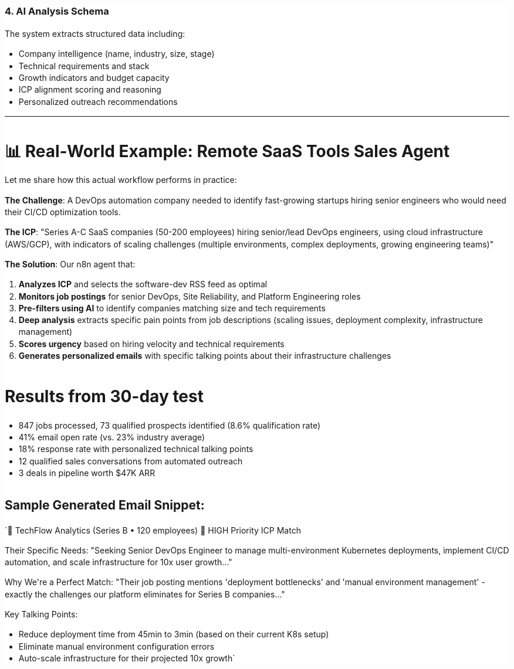 ### **4. AI Analysis Schema**
The system extracts structured data including:

- Company intelligence (name, industry, size, stage)
- Technical requirements and stack
- Growth indicators and budget capacity
- ICP alignment scoring and reasoning
- Personalized outreach recommendations

---

# **📊 Real-World Example: Remote SaaS Tools Sales Agent**
Let me share how this actual workflow performs in practice:

**The Challenge**: A DevOps automation company needed to identify fast-growing startups hiring senior engineers who would need their CI/CD optimization tools.

**The ICP**: "Series A-C SaaS companies (50-200 employees) hiring senior/lead DevOps engineers, using cloud infrastructure (AWS/GCP), with indicators of scaling challenges (multiple environments, complex deployments, growing engineering teams)"

**The Solution**: Our n8n agent that:

1. **Analyzes ICP** and selects the software-dev RSS feed as optimal
2. **Monitors job postings** for senior DevOps, Site Reliability, and Platform Engineering roles
3. **Pre-filters using AI** to identify companies matching size and tech requirements
4. **Deep analysis** extracts specific pain points from job descriptions (scaling issues, deployment complexity, infrastructure management)
5. **Scores urgency** based on hiring velocity and technical requirements
6. **Generates personalized emails** with specific talking points about their infrastructure challenges

# **Results from 30-day test**

- 847 jobs processed, 73 qualified prospects identified (8.6% qualification rate)
- 41% email open rate (vs. 23% industry average)
- 18% response rate with personalized technical talking points
- 12 qualified sales conversations from automated outreach
- 3 deals in pipeline worth $47K ARR

## **Sample Generated Email Snippet:**
`🏢 TechFlow Analytics (Series B • 120 employees) 🎯 HIGH Priority ICP Match

Their Specific Needs: "Seeking Senior DevOps Engineer to manage multi-environment Kubernetes deployments, implement CI/CD automation, and scale infrastructure for 10x user growth..."

Why We're a Perfect Match: "Their job posting mentions 'deployment bottlenecks' and 'manual environment management' - exactly the challenges our platform eliminates for Series B companies..."

Key Talking Points:

- Reduce deployment time from 45min to 3min (based on their current K8s setup)
- Eliminate manual environment configuration errors
- Auto-scale infrastructure for their projected 10x growth`
